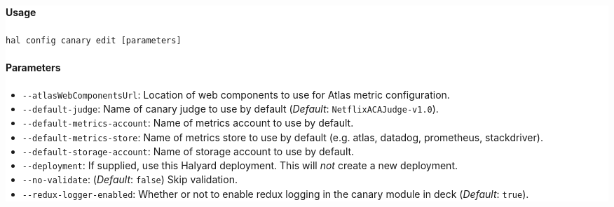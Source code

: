 #### Usage

```
hal config canary edit [parameters]
```

#### Parameters

- `--atlasWebComponentsUrl`: Location of web components to use for Atlas metric configuration.
- `--default-judge`: Name of canary judge to use by default (_Default_: `NetflixACAJudge-v1.0`).
- `--default-metrics-account`: Name of metrics account to use by default.
- `--default-metrics-store`: Name of metrics store to use by default (e.g. atlas, datadog, prometheus, stackdriver).
- `--default-storage-account`: Name of storage account to use by default.
- `--deployment`: If supplied, use this Halyard deployment. This will _not_ create a new deployment.
- `--no-validate`: (_Default_: `false`) Skip validation.
- `--redux-logger-enabled`: Whether or not to enable redux logging in the canary module in deck (_Default_: `true`).
